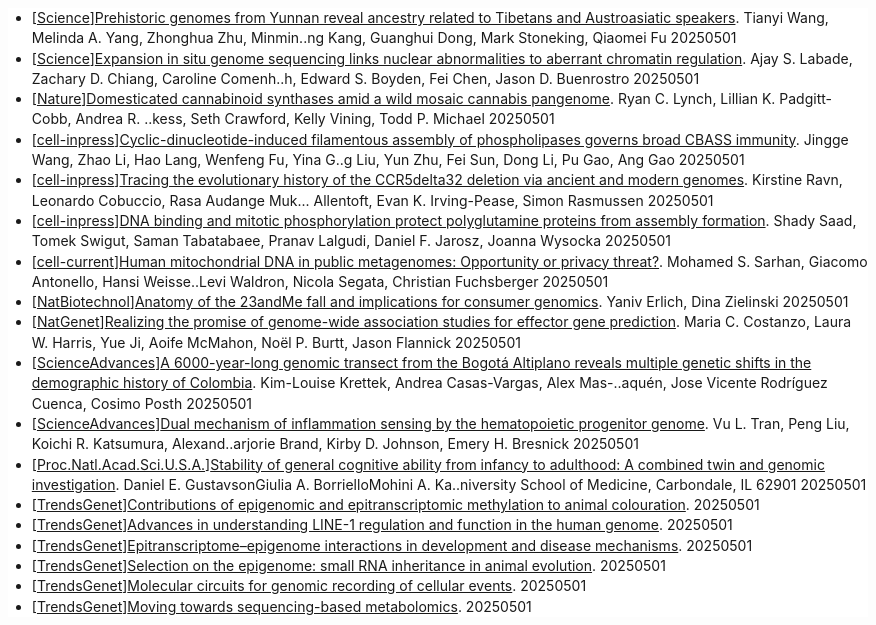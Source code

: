   - \[[Science](https://www.science.org/loi/science?af=R)\][Prehistoric genomes from Yunnan reveal ancestry related to Tibetans and Austroasiatic speakers](https://www.science.org/doi/abs/10.1126/science.adq9792?af=R). Tianyi Wang, Melinda A. Yang, Zhonghua Zhu, Minmin..ng Kang, Guanghui Dong, Mark Stoneking, Qiaomei Fu 	20250501
  - \[[Science](https://www.science.org/?af=R)\][Expansion in situ genome sequencing links nuclear abnormalities to aberrant chromatin regulation](https://www.science.org/doi/abs/10.1126/science.adt2781?af=R). Ajay S. Labade, Zachary D. Chiang, Caroline Comenh..h, Edward S. Boyden, Fei Chen, Jason D. Buenrostro 	20250501
  - \[[Nature](http://feeds.nature.com/nature/rss/current)\][Domesticated cannabinoid synthases amid a wild mosaic cannabis pangenome](https://www.nature.com/articles/s41586-025-09065-0). Ryan C. Lynch, Lillian K. Padgitt-Cobb, Andrea R. ..kess, Seth Crawford, Kelly Vining, Todd P. Michael 	20250501
  - \[[cell-inpress](https://www.cell.com/archive?publicationCode=cell&rss=yes)\][Cyclic-dinucleotide-induced filamentous assembly of phospholipases governs broad CBASS immunity](https://www.cell.com/cell/fulltext/S0092-8674(25)00457-X?rss=yes). Jingge Wang, Zhao Li, Hao Lang, Wenfeng Fu, Yina G..g Liu, Yun Zhu, Fei Sun, Dong Li, Pu Gao,  Ang Gao 	20250501
  - \[[cell-inpress](https://www.cell.com/archive?publicationCode=cell&rss=yes)\][Tracing the evolutionary history of the CCR5delta32 deletion via ancient and modern genomes](https://www.cell.com/cell/fulltext/S0092-8674(25)00417-9?rss=yes). Kirstine Ravn, Leonardo Cobuccio, Rasa Audange Muk... Allentoft, Evan K. Irving-Pease, Simon Rasmussen 	20250501
  - \[[cell-inpress](https://www.cell.com/archive?publicationCode=cell&rss=yes)\][DNA binding and mitotic phosphorylation protect polyglutamine proteins from assembly formation](https://www.cell.com/cell/fulltext/S0092-8674(25)00349-6?rss=yes). Shady Saad, Tomek Swigut, Saman Tabatabaee, Pranav Lalgudi, Daniel F. Jarosz, Joanna Wysocka 	20250501
  - \[[cell-current](https://www.cell.com/current?publicationCode=cell&rss=yes)\][Human mitochondrial DNA in public metagenomes: Opportunity or privacy threat?](https://www.cell.com/cell/fulltext/S0092-8674(25)00296-X?rss=yes). Mohamed S. Sarhan, Giacomo Antonello, Hansi Weisse..Levi Waldron, Nicola Segata, Christian Fuchsberger 	20250501
  - \[[NatBiotechnol](http://feeds.nature.com/nbt/rss/current)\][Anatomy of the 23andMe fall and implications for consumer genomics](https://www.nature.com/articles/s41587-025-02683-z). Yaniv Erlich, Dina Zielinski 	20250501
  - \[[NatGenet](http://feeds.nature.com/ng/rss/current)\][Realizing the promise of genome-wide association studies for effector gene prediction](https://www.nature.com/articles/s41588-025-02210-5). Maria C. Costanzo, Laura W. Harris, Yue Ji, Aoife McMahon, Noël P. Burtt, Jason Flannick 	20250501
  - \[[ScienceAdvances](https://www.science.org/loi/sciadv?af=R)\][A 6000-year-long genomic transect from the Bogotá Altiplano reveals multiple genetic shifts in the demographic history of Colombia](https://www.science.org/doi/abs/10.1126/sciadv.ads6284?af=R). Kim-Louise Krettek, Andrea Casas-Vargas, Alex Mas-..aquén, Jose Vicente Rodríguez Cuenca, Cosimo Posth 	20250501
  - \[[ScienceAdvances](https://www.science.org/loi/sciadv?af=R)\][Dual mechanism of inflammation sensing by the hematopoietic progenitor genome](https://www.science.org/doi/abs/10.1126/sciadv.adv3169?af=R). Vu L. Tran, Peng Liu, Koichi R. Katsumura, Alexand..arjorie Brand, Kirby D. Johnson, Emery H. Bresnick 	20250501
  - \[[Proc.Natl.Acad.Sci.U.S.A.](https://www.pnas.org/loi/pnas?af=R)\][Stability of general cognitive ability from infancy to adulthood: A combined twin and genomic investigation](https://www.pnas.org/doi/abs/10.1073/pnas.2426531122?af=R). Daniel E. GustavsonGiulia A. BorrielloMohini A. Ka..niversity School of Medicine, Carbondale, IL 62901 	20250501
  - \[[TrendsGenet](https://www.sciencedirect.com/journal/trends-in-genetics)\][Contributions of epigenomic and epitranscriptomic methylation to animal colouration](https://www.sciencedirect.com/science/article/pii/S0168952525000988?dgcid=rss_sd_all).  	20250501
  - \[[TrendsGenet](https://www.sciencedirect.com/journal/trends-in-genetics)\][Advances in understanding LINE-1 regulation and function in the human genome](https://www.sciencedirect.com/science/article/pii/S0168952525001039?dgcid=rss_sd_all).  	20250501
  - \[[TrendsGenet](https://www.sciencedirect.com/journal/trends-in-genetics)\][Epitranscriptome–epigenome interactions in development and disease mechanisms](https://www.sciencedirect.com/science/article/pii/S0168952525000976?dgcid=rss_sd_all).  	20250501
  - \[[TrendsGenet](https://www.sciencedirect.com/journal/trends-in-genetics)\][Selection on the epigenome: small RNA inheritance in animal evolution](https://www.sciencedirect.com/science/article/pii/S0168952525000824?dgcid=rss_sd_all).  	20250501
  - \[[TrendsGenet](https://www.sciencedirect.com/journal/trends-in-genetics)\][Molecular circuits for genomic recording of cellular events](https://www.sciencedirect.com/science/article/pii/S0168952525000794?dgcid=rss_sd_all).  	20250501
  - \[[TrendsGenet](https://www.sciencedirect.com/journal/trends-in-genetics)\][Moving towards sequencing-based metabolomics](https://www.sciencedirect.com/science/article/pii/S0168952525000812?dgcid=rss_sd_all).  	20250501